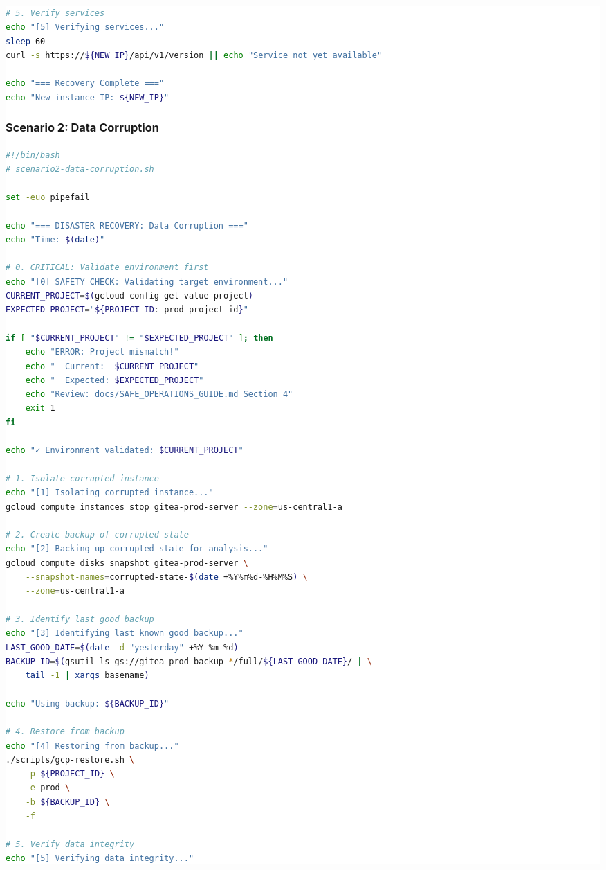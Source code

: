 ```bash
# 5. Verify services
echo "[5] Verifying services..."
sleep 60
curl -s https://${NEW_IP}/api/v1/version || echo "Service not yet available"

echo "=== Recovery Complete ==="
echo "New instance IP: ${NEW_IP}"
```

### Scenario 2: Data Corruption

```bash
#!/bin/bash
# scenario2-data-corruption.sh

set -euo pipefail

echo "=== DISASTER RECOVERY: Data Corruption ==="
echo "Time: $(date)"

# 0. CRITICAL: Validate environment first
echo "[0] SAFETY CHECK: Validating target environment..."
CURRENT_PROJECT=$(gcloud config get-value project)
EXPECTED_PROJECT="${PROJECT_ID:-prod-project-id}"

if [ "$CURRENT_PROJECT" != "$EXPECTED_PROJECT" ]; then
    echo "ERROR: Project mismatch!"
    echo "  Current:  $CURRENT_PROJECT"
    echo "  Expected: $EXPECTED_PROJECT"
    echo "Review: docs/SAFE_OPERATIONS_GUIDE.md Section 4"
    exit 1
fi

echo "✓ Environment validated: $CURRENT_PROJECT"

# 1. Isolate corrupted instance
echo "[1] Isolating corrupted instance..."
gcloud compute instances stop gitea-prod-server --zone=us-central1-a

# 2. Create backup of corrupted state
echo "[2] Backing up corrupted state for analysis..."
gcloud compute disks snapshot gitea-prod-server \
    --snapshot-names=corrupted-state-$(date +%Y%m%d-%H%M%S) \
    --zone=us-central1-a

# 3. Identify last good backup
echo "[3] Identifying last known good backup..."
LAST_GOOD_DATE=$(date -d "yesterday" +%Y-%m-%d)
BACKUP_ID=$(gsutil ls gs://gitea-prod-backup-*/full/${LAST_GOOD_DATE}/ | \
    tail -1 | xargs basename)

echo "Using backup: ${BACKUP_ID}"

# 4. Restore from backup
echo "[4] Restoring from backup..."
./scripts/gcp-restore.sh \
    -p ${PROJECT_ID} \
    -e prod \
    -b ${BACKUP_ID} \
    -f

# 5. Verify data integrity
echo "[5] Verifying data integrity..."
```